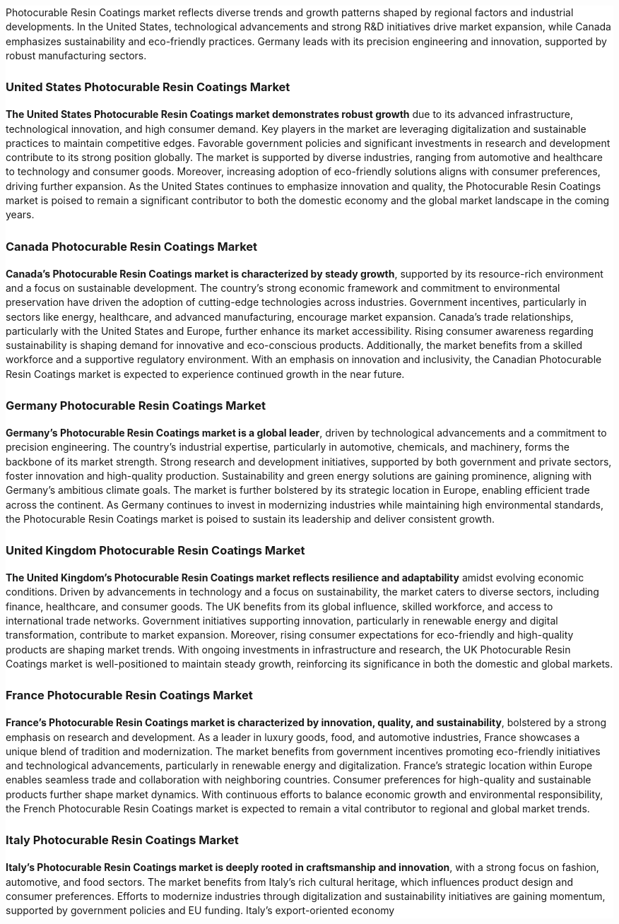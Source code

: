 Photocurable Resin Coatings market reflects diverse trends and growth patterns shaped by regional factors and industrial developments. In the United States, technological advancements and strong R&amp;D initiatives drive market expansion, while Canada emphasizes sustainability and eco-friendly practices. Germany leads with its precision engineering and innovation, supported by robust manufacturing sectors.</span></em></p></blockquote><h3><strong>United States Photocurable Resin Coatings Market</strong></h3><p><strong>The United States Photocurable Resin Coatings market demonstrates robust growth</strong> due to its advanced infrastructure, technological innovation, and high consumer demand. Key players in the market are leveraging digitalization and sustainable practices to maintain competitive edges. Favorable government policies and significant investments in research and development contribute to its strong position globally. The market is supported by diverse industries, ranging from automotive and healthcare to technology and consumer goods. Moreover, increasing adoption of eco-friendly solutions aligns with consumer preferences, driving further expansion. As the United States continues to emphasize innovation and quality, the Photocurable Resin Coatings market is poised to remain a significant contributor to both the domestic economy and the global market landscape in the coming years.</p><h3><strong>Canada Photocurable Resin Coatings Market</strong></h3><p><strong>Canada&rsquo;s Photocurable Resin Coatings market is characterized by steady growth</strong>, supported by its resource-rich environment and a focus on sustainable development. The country&rsquo;s strong economic framework and commitment to environmental preservation have driven the adoption of cutting-edge technologies across industries. Government incentives, particularly in sectors like energy, healthcare, and advanced manufacturing, encourage market expansion. Canada&rsquo;s trade relationships, particularly with the United States and Europe, further enhance its market accessibility. Rising consumer awareness regarding sustainability is shaping demand for innovative and eco-conscious products. Additionally, the market benefits from a skilled workforce and a supportive regulatory environment. With an emphasis on innovation and inclusivity, the Canadian Photocurable Resin Coatings market is expected to experience continued growth in the near future.</p><h3><strong>Germany Photocurable Resin Coatings Market</strong></h3><p><strong>Germany&rsquo;s Photocurable Resin Coatings market is a global leader</strong>, driven by technological advancements and a commitment to precision engineering. The country&rsquo;s industrial expertise, particularly in automotive, chemicals, and machinery, forms the backbone of its market strength. Strong research and development initiatives, supported by both government and private sectors, foster innovation and high-quality production. Sustainability and green energy solutions are gaining prominence, aligning with Germany&rsquo;s ambitious climate goals. The market is further bolstered by its strategic location in Europe, enabling efficient trade across the continent. As Germany continues to invest in modernizing industries while maintaining high environmental standards, the Photocurable Resin Coatings market is poised to sustain its leadership and deliver consistent growth.</p><h3><strong>United Kingdom Photocurable Resin Coatings Market</strong></h3><p><strong>The United Kingdom&rsquo;s Photocurable Resin Coatings market reflects resilience and adaptability</strong> amidst evolving economic conditions. Driven by advancements in technology and a focus on sustainability, the market caters to diverse sectors, including finance, healthcare, and consumer goods. The UK benefits from its global influence, skilled workforce, and access to international trade networks. Government initiatives supporting innovation, particularly in renewable energy and digital transformation, contribute to market expansion. Moreover, rising consumer expectations for eco-friendly and high-quality products are shaping market trends. With ongoing investments in infrastructure and research, the UK Photocurable Resin Coatings market is well-positioned to maintain steady growth, reinforcing its significance in both the domestic and global markets.</p><h3><strong>France Photocurable Resin Coatings Market</strong></h3><p><strong>France&rsquo;s Photocurable Resin Coatings market is characterized by innovation, quality, and sustainability</strong>, bolstered by a strong emphasis on research and development. As a leader in luxury goods, food, and automotive industries, France showcases a unique blend of tradition and modernization. The market benefits from government incentives promoting eco-friendly initiatives and technological advancements, particularly in renewable energy and digitalization. France&rsquo;s strategic location within Europe enables seamless trade and collaboration with neighboring countries. Consumer preferences for high-quality and sustainable products further shape market dynamics. With continuous efforts to balance economic growth and environmental responsibility, the French Photocurable Resin Coatings market is expected to remain a vital contributor to regional and global market trends.</p><h3><strong>Italy Photocurable Resin Coatings Market</strong></h3><p><strong>Italy&rsquo;s Photocurable Resin Coatings market is deeply rooted in craftsmanship and innovation</strong>, with a strong focus on fashion, automotive, and food sectors. The market benefits from Italy&rsquo;s rich cultural heritage, which influences product design and consumer preferences. Efforts to modernize industries through digitalization and sustainability initiatives are gaining momentum, supported by government policies and EU funding. Italy&rsquo;s export-oriented economy